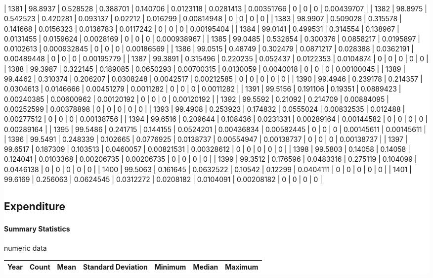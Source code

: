 |   1381 |    98.8937 |                0.528528 |         0.388701  | 0.140706   |                   0.0123118  |                  0.0281413  |         0.00351766  |                0      |                     0       | 0           |                      0.00439707  |
|   1382 |    98.8975 |                0.542523 |         0.420281  | 0.093137   |                   0.02212    |                  0.016299   |         0.00814948  |                0      |                     0       | 0           |                      0           |
|   1383 |    98.9907 |                0.509028 |         0.315578  | 0.141668   |                   0.0156323  |                  0.0136783  |         0.0117242   |                0      |                     0       | 0           |                      0.00195404  |
|   1384 |    99.0141 |                0.499531 |         0.314554  | 0.138967   |                   0.0131455  |                  0.0159624  |         0.0028169   |                0      |                     0       | 0           |                      0.000938967 |
|   1385 |    99.0485 |                0.532654 |         0.300376  | 0.0858217  |                   0.0195897  |                  0.0102613  |         0.000932845 |                0      |                     0       | 0           |                      0.00186569  |
|   1386 |    99.0515 |                0.48749  |         0.302479  | 0.0871217  |                   0.028388   |                  0.0362191  |         0.00489448  |                0      |                     0       | 0           |                      0.00195779  |
|   1387 |    99.3891 |                0.315496 |         0.220235  | 0.052437   |                   0.0122353  |                  0.0104874  |         0           |                0      |                     0       | 0           |                      0           |
|   1388 |    99.3987 |                0.322145 |         0.189085  | 0.0650293  |                   0.00700315 |                  0.0130059  |         0.0040018   |                0      |                     0       | 0           |                      0.00100045  |
|   1389 |    99.4462 |                0.310374 |         0.206207  | 0.0308248  |                   0.0042517  |                  0.00212585 |         0           |                0      |                     0       | 0           |                      0           |
|   1390 |    99.4946 |                0.239178 |         0.214357  | 0.0304613  |                   0.0146666  |                  0.00451279 |         0.0011282   |                0      |                     0       | 0           |                      0.0011282   |
|   1391 |    99.5156 |                0.191106 |         0.19351   | 0.0889423  |                   0.00240385 |                  0.00600962 |         0.00120192  |                0      |                     0       | 0           |                      0.00120192  |
|   1392 |    99.5592 |                0.21092  |         0.214709  | 0.00884095 |                   0.00252599 |                  0.00378898 |         0           |                0      |                     0       | 0           |                      0           |
|   1393 |    99.4908 |                0.253923 |         0.174832  | 0.0555024  |                   0.00832535 |                  0.012488   |         0.00277512  |                0      |                     0       | 0           |                      0.00138756  |
|   1394 |    99.6516 |                0.209644 |         0.108436  | 0.0231331  |                   0.00289164 |                  0.00144582 |         0           |                0      |                     0       | 0           |                      0.00289164  |
|   1395 |    99.5486 |                0.241715 |         0.144155  | 0.0524201  |                   0.00436834 |                  0.00582445 |         0           |                0      |                     0       | 0.00145611  |                      0.00145611  |
|   1396 |    99.5491 |                0.248339 |         0.102665  | 0.0776925  |                   0.0138737  |                  0.00554947 |         0.00138737  |                0      |                     0       | 0           |                      0.00138737  |
|   1397 |    99.6517 |                0.187309 |         0.103513  | 0.0460057  |                   0.00821531 |                  0.00328612 |         0           |                0      |                     0       | 0           |                      0           |
|   1398 |    99.5803 |                0.14058  |         0.14058   | 0.124041   |                   0.0103368  |                  0.00206735 |         0.00206735  |                0      |                     0       | 0           |                      0           |
|   1399 |    99.3512 |                0.176596 |         0.0483316 | 0.275119   |                   0.104099   |                  0.0446138  |         0           |                0      |                     0       | 0           |                      0           |
|   1400 |    99.5063 |                0.161645 |         0.0632522 | 0.10542    |                   0.12299    |                  0.0404111  |         0           |                0      |                     0       | 0           |                      0           |
|   1401 |    99.6169 |                0.256063 |         0.0624545 | 0.0312272  |                   0.0208182  |                  0.0104091  |         0.00208182  |                0      |                     0       | 0           |                      0           |


## Expenditure

#### Summary Statistics

numeric data

|   Year |   Count |             Mean |   Standard Deviation |   Minimum |       Median |       Maximum |
|-------:|--------:|-----------------:|---------------------:|----------:|-------------:|--------------:|